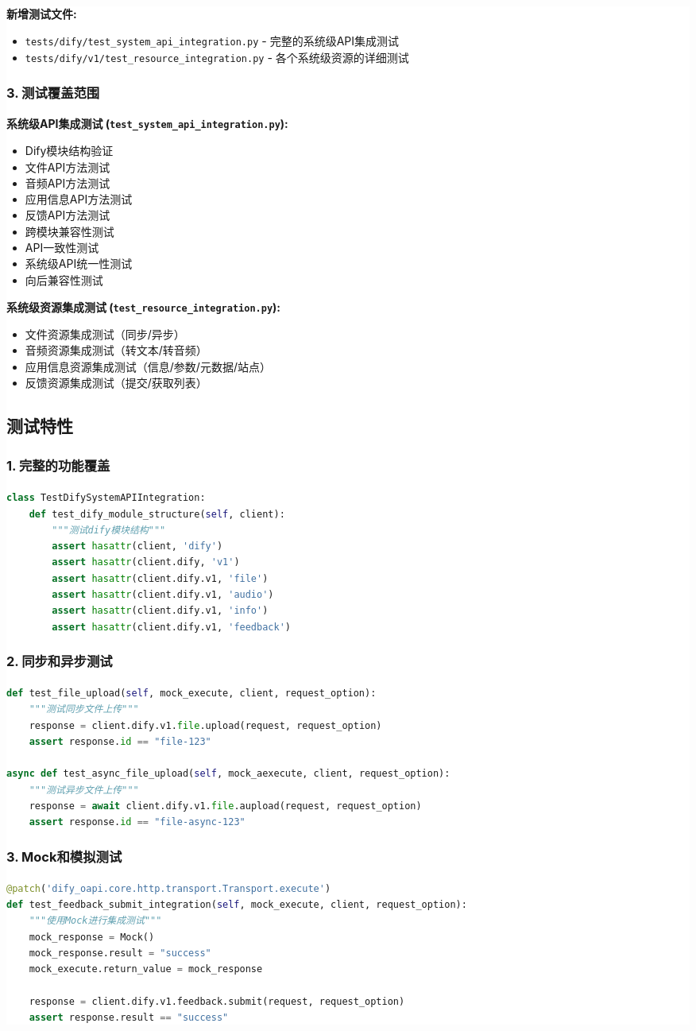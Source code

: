 **新增测试文件:**
- `tests/dify/test_system_api_integration.py` - 完整的系统级API集成测试
- `tests/dify/v1/test_resource_integration.py` - 各个系统级资源的详细测试

### 3. 测试覆盖范围

**系统级API集成测试 (`test_system_api_integration.py`):**
- Dify模块结构验证
- 文件API方法测试
- 音频API方法测试
- 应用信息API方法测试
- 反馈API方法测试
- 跨模块兼容性测试
- API一致性测试
- 系统级API统一性测试
- 向后兼容性测试

**系统级资源集成测试 (`test_resource_integration.py`):**
- 文件资源集成测试（同步/异步）
- 音频资源集成测试（转文本/转音频）
- 应用信息资源集成测试（信息/参数/元数据/站点）
- 反馈资源集成测试（提交/获取列表）

## 测试特性

### 1. 完整的功能覆盖
```python
class TestDifySystemAPIIntegration:
    def test_dify_module_structure(self, client):
        """测试dify模块结构"""
        assert hasattr(client, 'dify')
        assert hasattr(client.dify, 'v1')
        assert hasattr(client.dify.v1, 'file')
        assert hasattr(client.dify.v1, 'audio')
        assert hasattr(client.dify.v1, 'info')
        assert hasattr(client.dify.v1, 'feedback')
```

### 2. 同步和异步测试
```python
def test_file_upload(self, mock_execute, client, request_option):
    """测试同步文件上传"""
    response = client.dify.v1.file.upload(request, request_option)
    assert response.id == "file-123"

async def test_async_file_upload(self, mock_aexecute, client, request_option):
    """测试异步文件上传"""
    response = await client.dify.v1.file.aupload(request, request_option)
    assert response.id == "file-async-123"
```

### 3. Mock和模拟测试
```python
@patch('dify_oapi.core.http.transport.Transport.execute')
def test_feedback_submit_integration(self, mock_execute, client, request_option):
    """使用Mock进行集成测试"""
    mock_response = Mock()
    mock_response.result = "success"
    mock_execute.return_value = mock_response
    
    response = client.dify.v1.feedback.submit(request, request_option)
    assert response.result == "success"
```
